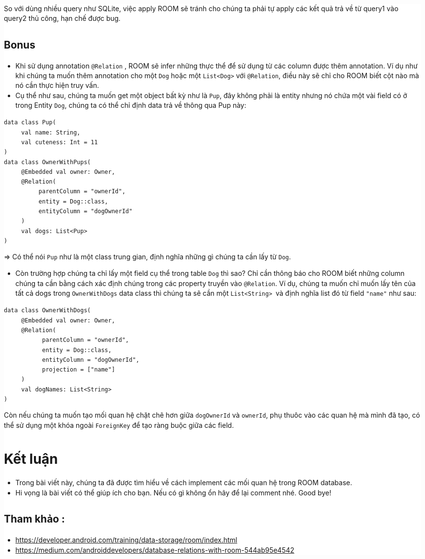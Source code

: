  So với dùng nhiều query như SQLite, việc apply ROOM sẽ tránh cho chúng ta phải tự apply các kết quả trả về từ query1 vào query2 thủ công, hạn chế được bug.
## Bonus
* Khi sử dụng annotation `@Relation` , ROOM sẽ infer những thực thể để sử dụng từ các column được thêm annotation. Ví dụ như khi chúng ta muốn thêm annotation cho một `Dog` hoặc một `List<Dog>` với `@Relation`, điều này sẽ chỉ cho ROOM biết cột nào mà nó cần thực hiện truy vấn.
* Cụ thể như sau, chúng ta muốn get một object bất kỳ như là `Pup`, đây không phải là entity nhưng nó chứa một vài field có ở trong Entity `Dog`,  chúng ta có thể chỉ định data trả về thông qua Pup này:

```
data class Pup(
     val name: String,
     val cuteness: Int = 11
)
data class OwnerWithPups(
     @Embedded val owner: Owner,
     @Relation(
          parentColumn = "ownerId",
          entity = Dog::class,
          entityColumn = "dogOwnerId"
     )
     val dogs: List<Pup>
)
```
=>  Có thể nói `Pup` như là một class trung gian, định nghĩa những gì chúng ta cần lấy từ `Dog`.
* Còn trường hợp chúng ta chỉ lấy một field cụ thể trong table `Dog`  thì sao? Chỉ cần thông báo cho ROOM biết những column chúng ta cần bằng cách xác định chúng trong các property truyền vào `@Relation`. Ví dụ, chúng ta muốn chỉ muốn lấy tên của tất cả dogs trong `OwnerWithDogs` data class thì chúng ta sẽ cần một `List<String> `và định nghĩa list đó từ field `"name"` như sau:

```
data class OwnerWithDogs(
     @Embedded val owner: Owner,
     @Relation(
           parentColumn = "ownerId",
           entity = Dog::class,
           entityColumn = "dogOwnerId",
           projection = ["name"]
     )
     val dogNames: List<String>
)
```
Còn nếu chúng ta muốn tạo mối quan hệ chặt chẽ hơn giữa `dogOwnerId`  và `ownerId`, phụ thuôc vào các quan hệ mà mình đã tạo, có thể sử dụng một khóa ngoài `ForeignKey`
để tạo ràng buộc giữa các field. 
#   Kết luận
* Trong bài viết này, chúng ta đã được tìm hiểu về cách implement các mối quan hệ trong ROOM database. 
* Hi vọng là bài viết có thể giúp ích cho bạn. Nếu có gì không ổn hãy để lại comment nhé. Good bye!
## Tham khảo :
*  https://developer.android.com/training/data-storage/room/index.html
*  https://medium.com/androiddevelopers/database-relations-with-room-544ab95e4542